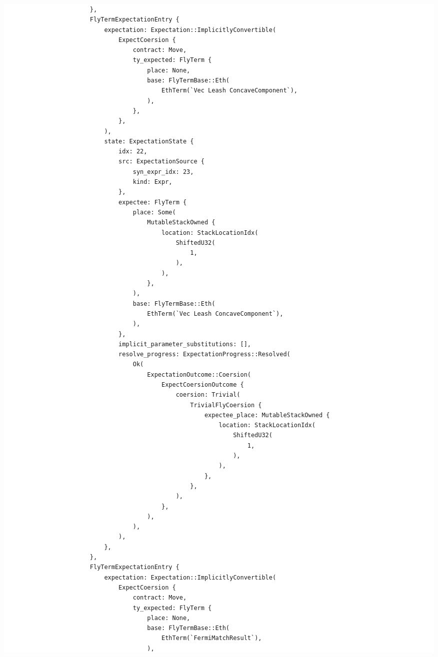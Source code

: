                             },
                            FlyTermExpectationEntry {
                                expectation: Expectation::ImplicitlyConvertible(
                                    ExpectCoersion {
                                        contract: Move,
                                        ty_expected: FlyTerm {
                                            place: None,
                                            base: FlyTermBase::Eth(
                                                EthTerm(`Vec Leash ConcaveComponent`),
                                            ),
                                        },
                                    },
                                ),
                                state: ExpectationState {
                                    idx: 22,
                                    src: ExpectationSource {
                                        syn_expr_idx: 23,
                                        kind: Expr,
                                    },
                                    expectee: FlyTerm {
                                        place: Some(
                                            MutableStackOwned {
                                                location: StackLocationIdx(
                                                    ShiftedU32(
                                                        1,
                                                    ),
                                                ),
                                            },
                                        ),
                                        base: FlyTermBase::Eth(
                                            EthTerm(`Vec Leash ConcaveComponent`),
                                        ),
                                    },
                                    implicit_parameter_substitutions: [],
                                    resolve_progress: ExpectationProgress::Resolved(
                                        Ok(
                                            ExpectationOutcome::Coersion(
                                                ExpectCoersionOutcome {
                                                    coersion: Trivial(
                                                        TrivialFlyCoersion {
                                                            expectee_place: MutableStackOwned {
                                                                location: StackLocationIdx(
                                                                    ShiftedU32(
                                                                        1,
                                                                    ),
                                                                ),
                                                            },
                                                        },
                                                    ),
                                                },
                                            ),
                                        ),
                                    ),
                                },
                            },
                            FlyTermExpectationEntry {
                                expectation: Expectation::ImplicitlyConvertible(
                                    ExpectCoersion {
                                        contract: Move,
                                        ty_expected: FlyTerm {
                                            place: None,
                                            base: FlyTermBase::Eth(
                                                EthTerm(`FermiMatchResult`),
                                            ),
